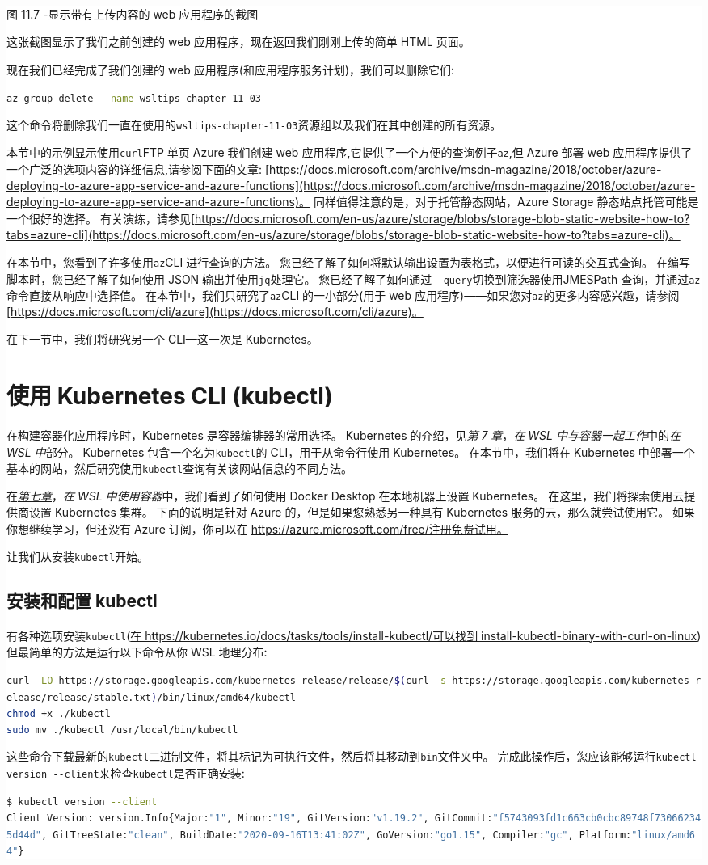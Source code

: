 图 11.7 -显示带有上传内容的 web 应用程序的截图

这张截图显示了我们之前创建的 web 应用程序，现在返回我们刚刚上传的简单 HTML 页面。

现在我们已经完成了我们创建的 web 应用程序(和应用程序服务计划)，我们可以删除它们:

```sh
az group delete --name wsltips-chapter-11-03
```

这个命令将删除我们一直在使用的`wsltips-chapter-11-03`资源组以及我们在其中创建的所有资源。

本节中的示例显示使用`curl`FTP 单页 Azure 我们创建 web 应用程序,它提供了一个方便的查询例子`az`,但 Azure 部署 web 应用程序提供了一个广泛的选项内容的详细信息,请参阅下面的文章: [https://docs.microsoft.com/archive/msdn-magazine/2018/october/azure-deploying-to-azure-app-service-and-azure-functions](https://docs.microsoft.com/archive/msdn-magazine/2018/october/azure-deploying-to-azure-app-service-and-azure-functions)。 同样值得注意的是，对于托管静态网站，Azure Storage 静态站点托管可能是一个很好的选择。 有关演练，请参见[https://docs.microsoft.com/en-us/azure/storage/blobs/storage-blob-static-website-how-to?tabs=azure-cli](https://docs.microsoft.com/en-us/azure/storage/blobs/storage-blob-static-website-how-to?tabs=azure-cli)。

在本节中，您看到了许多使用`az`CLI 进行查询的方法。 您已经了解了如何将默认输出设置为表格式，以便进行可读的交互式查询。 在编写脚本时，您已经了解了如何使用 JSON 输出并使用`jq`处理它。 您已经了解了如何通过`--query`切换到筛选器使用JMESPath 查询，并通过`az`命令直接从响应中选择值。 在本节中，我们只研究了`az`CLI 的一小部分(用于 web 应用程序)——如果您对`az`的更多内容感兴趣，请参阅[https://docs.microsoft.com/cli/azure](https://docs.microsoft.com/cli/azure)。

在下一节中，我们将研究另一个 CLI—这一次是 Kubernetes。

# 使用 Kubernetes CLI (kubectl)

在构建容器化应用程序时，Kubernetes 是容器编排器的常用选择。 Kubernetes 的介绍，见[*第 7 章*](07.html#_idTextAnchor082)，*在 WSL 中与容器一起工作*中的*在 WSL 中*部分。 Kubernetes 包含一个名为`kubectl`的 CLI，用于从命令行使用 Kubernetes。 在本节中，我们将在 Kubernetes 中部署一个基本的网站，然后研究使用`kubectl`查询有关该网站信息的不同方法。

在[*第七章*](07.html#_idTextAnchor082)，*在 WSL 中使用容器*中，我们看到了如何使用 Docker Desktop 在本地机器上设置 Kubernetes。 在这里，我们将探索使用云提供商设置 Kubernetes 集群。 下面的说明是针对 Azure 的，但是如果您熟悉另一种具有 Kubernetes 服务的云，那么就尝试使用它。 如果你想继续学习，但还没有 Azure 订阅，你可以在 https://azure.microsoft.com/free/注册免费试用。

让我们从安装`kubectl`开始。

## 安装和配置 kubectl

有各种选项安装`kubectl`([在 https://kubernetes.io/docs/tasks/tools/install-kubectl/可以找到 install-kubectl-binary-with-curl-on-linux](https://kubernetes.io/docs/tasks/tools/install-kubectl/#install-kubectl-binary-with-curl-on-linux))但最简单的方法是运行以下命令从你 WSL 地理分布:

```sh
curl -LO https://storage.googleapis.com/kubernetes-release/release/$(curl -s https://storage.googleapis.com/kubernetes-release/release/stable.txt)/bin/linux/amd64/kubectl
chmod +x ./kubectl
sudo mv ./kubectl /usr/local/bin/kubectl
```

这些命令下载最新的`kubectl`二进制文件，将其标记为可执行文件，然后将其移动到`bin`文件夹中。 完成此操作后，您应该能够运行`kubectl version --client`来检查`kubectl`是否正确安装:

```sh
$ kubectl version --client
Client Version: version.Info{Major:"1", Minor:"19", GitVersion:"v1.19.2", GitCommit:"f5743093fd1c663cb0cbc89748f730662345d44d", GitTreeState:"clean", BuildDate:"2020-09-16T13:41:02Z", GoVersion:"go1.15", Compiler:"gc", Platform:"linux/amd64"}
```
